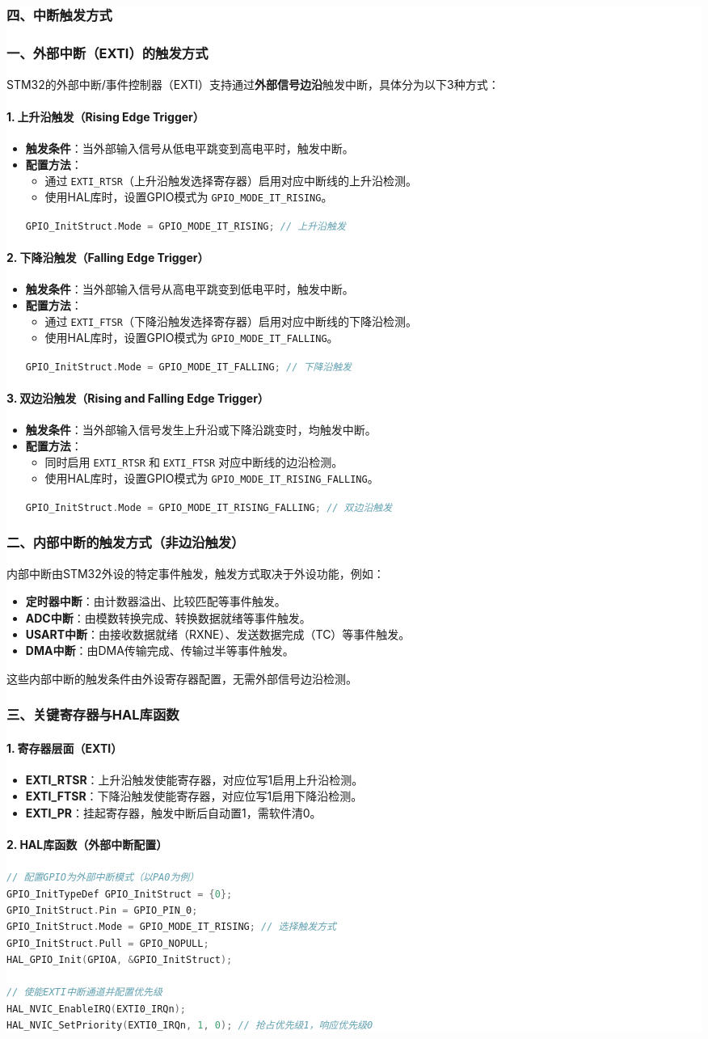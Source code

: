 
### **四、中断触发方式**
### **一、外部中断（EXTI）的触发方式**
STM32的外部中断/事件控制器（EXTI）支持通过**外部信号边沿**触发中断，具体分为以下3种方式：

#### **1. 上升沿触发（Rising Edge Trigger）**
- **触发条件**：当外部输入信号从低电平跳变到高电平时，触发中断。  
- **配置方法**：  
  - 通过 `EXTI_RTSR`（上升沿触发选择寄存器）启用对应中断线的上升沿检测。  
  - 使用HAL库时，设置GPIO模式为 `GPIO_MODE_IT_RISING`。  
  ```c
  GPIO_InitStruct.Mode = GPIO_MODE_IT_RISING; // 上升沿触发
  ```

#### **2. 下降沿触发（Falling Edge Trigger）**
- **触发条件**：当外部输入信号从高电平跳变到低电平时，触发中断。  
- **配置方法**：  
  - 通过 `EXTI_FTSR`（下降沿触发选择寄存器）启用对应中断线的下降沿检测。  
  - 使用HAL库时，设置GPIO模式为 `GPIO_MODE_IT_FALLING`。  
  ```c
  GPIO_InitStruct.Mode = GPIO_MODE_IT_FALLING; // 下降沿触发
  ```

#### **3. 双边沿触发（Rising and Falling Edge Trigger）**
- **触发条件**：当外部输入信号发生上升沿或下降沿跳变时，均触发中断。  
- **配置方法**：  
  - 同时启用 `EXTI_RTSR` 和 `EXTI_FTSR` 对应中断线的边沿检测。  
  - 使用HAL库时，设置GPIO模式为 `GPIO_MODE_IT_RISING_FALLING`。  
  ```c
  GPIO_InitStruct.Mode = GPIO_MODE_IT_RISING_FALLING; // 双边沿触发
  ```


### **二、内部中断的触发方式（非边沿触发）**
内部中断由STM32外设的特定事件触发，触发方式取决于外设功能，例如：
- **定时器中断**：由计数器溢出、比较匹配等事件触发。  
- **ADC中断**：由模数转换完成、转换数据就绪等事件触发。  
- **USART中断**：由接收数据就绪（RXNE）、发送数据完成（TC）等事件触发。  
- **DMA中断**：由DMA传输完成、传输过半等事件触发。  

这些内部中断的触发条件由外设寄存器配置，无需外部信号边沿检测。


### **三、关键寄存器与HAL库函数**
#### **1. 寄存器层面（EXTI）**
- **EXTI_RTSR**：上升沿触发使能寄存器，对应位写1启用上升沿检测。  
- **EXTI_FTSR**：下降沿触发使能寄存器，对应位写1启用下降沿检测。  
- **EXTI_PR**：挂起寄存器，触发中断后自动置1，需软件清0。

#### **2. HAL库函数（外部中断配置）**
```c
// 配置GPIO为外部中断模式（以PA0为例）
GPIO_InitTypeDef GPIO_InitStruct = {0};
GPIO_InitStruct.Pin = GPIO_PIN_0;
GPIO_InitStruct.Mode = GPIO_MODE_IT_RISING; // 选择触发方式
GPIO_InitStruct.Pull = GPIO_NOPULL;
HAL_GPIO_Init(GPIOA, &GPIO_InitStruct);

// 使能EXTI中断通道并配置优先级
HAL_NVIC_EnableIRQ(EXTI0_IRQn);
HAL_NVIC_SetPriority(EXTI0_IRQn, 1, 0); // 抢占优先级1，响应优先级0
```
